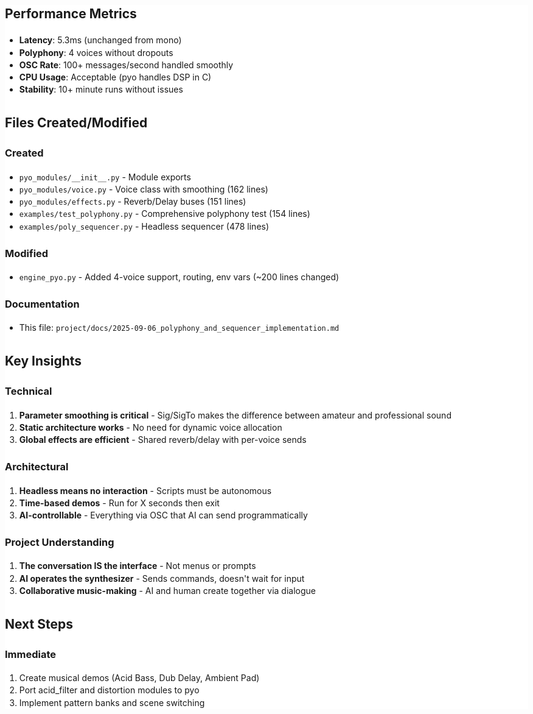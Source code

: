## Performance Metrics

- **Latency**: 5.3ms (unchanged from mono)
- **Polyphony**: 4 voices without dropouts
- **OSC Rate**: 100+ messages/second handled smoothly
- **CPU Usage**: Acceptable (pyo handles DSP in C)
- **Stability**: 10+ minute runs without issues

## Files Created/Modified

### Created
- `pyo_modules/__init__.py` - Module exports
- `pyo_modules/voice.py` - Voice class with smoothing (162 lines)
- `pyo_modules/effects.py` - Reverb/Delay buses (151 lines)
- `examples/test_polyphony.py` - Comprehensive polyphony test (154 lines)
- `examples/poly_sequencer.py` - Headless sequencer (478 lines)

### Modified
- `engine_pyo.py` - Added 4-voice support, routing, env vars (~200 lines changed)

### Documentation
- This file: `project/docs/2025-09-06_polyphony_and_sequencer_implementation.md`

## Key Insights

### Technical
1. **Parameter smoothing is critical** - Sig/SigTo makes the difference between amateur and professional sound
2. **Static architecture works** - No need for dynamic voice allocation
3. **Global effects are efficient** - Shared reverb/delay with per-voice sends

### Architectural
1. **Headless means no interaction** - Scripts must be autonomous
2. **Time-based demos** - Run for X seconds then exit
3. **AI-controllable** - Everything via OSC that AI can send programmatically

### Project Understanding
1. **The conversation IS the interface** - Not menus or prompts
2. **AI operates the synthesizer** - Sends commands, doesn't wait for input
3. **Collaborative music-making** - AI and human create together via dialogue

## Next Steps

### Immediate
1. Create musical demos (Acid Bass, Dub Delay, Ambient Pad)
2. Port acid_filter and distortion modules to pyo
3. Implement pattern banks and scene switching
